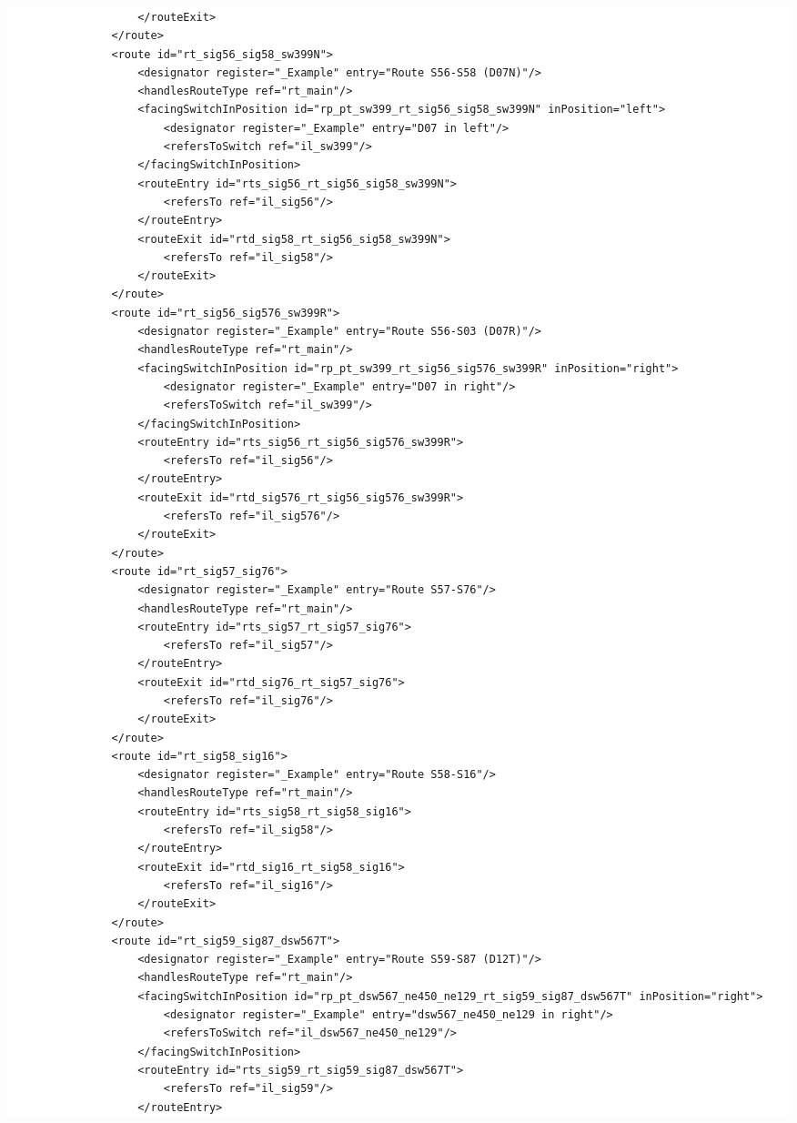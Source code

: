 ~~~
                    </routeExit>
                </route>
                <route id="rt_sig56_sig58_sw399N">
                    <designator register="_Example" entry="Route S56-S58 (D07N)"/>
                    <handlesRouteType ref="rt_main"/>
                    <facingSwitchInPosition id="rp_pt_sw399_rt_sig56_sig58_sw399N" inPosition="left">
                        <designator register="_Example" entry="D07 in left"/>
                        <refersToSwitch ref="il_sw399"/>
                    </facingSwitchInPosition>
                    <routeEntry id="rts_sig56_rt_sig56_sig58_sw399N">
                        <refersTo ref="il_sig56"/>
                    </routeEntry>
                    <routeExit id="rtd_sig58_rt_sig56_sig58_sw399N">
                        <refersTo ref="il_sig58"/>
                    </routeExit>
                </route>
                <route id="rt_sig56_sig576_sw399R">
                    <designator register="_Example" entry="Route S56-S03 (D07R)"/>
                    <handlesRouteType ref="rt_main"/>
                    <facingSwitchInPosition id="rp_pt_sw399_rt_sig56_sig576_sw399R" inPosition="right">
                        <designator register="_Example" entry="D07 in right"/>
                        <refersToSwitch ref="il_sw399"/>
                    </facingSwitchInPosition>
                    <routeEntry id="rts_sig56_rt_sig56_sig576_sw399R">
                        <refersTo ref="il_sig56"/>
                    </routeEntry>
                    <routeExit id="rtd_sig576_rt_sig56_sig576_sw399R">
                        <refersTo ref="il_sig576"/>
                    </routeExit>
                </route>
                <route id="rt_sig57_sig76">
                    <designator register="_Example" entry="Route S57-S76"/>
                    <handlesRouteType ref="rt_main"/>
                    <routeEntry id="rts_sig57_rt_sig57_sig76">
                        <refersTo ref="il_sig57"/>
                    </routeEntry>
                    <routeExit id="rtd_sig76_rt_sig57_sig76">
                        <refersTo ref="il_sig76"/>
                    </routeExit>
                </route>
                <route id="rt_sig58_sig16">
                    <designator register="_Example" entry="Route S58-S16"/>
                    <handlesRouteType ref="rt_main"/>
                    <routeEntry id="rts_sig58_rt_sig58_sig16">
                        <refersTo ref="il_sig58"/>
                    </routeEntry>
                    <routeExit id="rtd_sig16_rt_sig58_sig16">
                        <refersTo ref="il_sig16"/>
                    </routeExit>
                </route>
                <route id="rt_sig59_sig87_dsw567T">
                    <designator register="_Example" entry="Route S59-S87 (D12T)"/>
                    <handlesRouteType ref="rt_main"/>
                    <facingSwitchInPosition id="rp_pt_dsw567_ne450_ne129_rt_sig59_sig87_dsw567T" inPosition="right">
                        <designator register="_Example" entry="dsw567_ne450_ne129 in right"/>
                        <refersToSwitch ref="il_dsw567_ne450_ne129"/>
                    </facingSwitchInPosition>
                    <routeEntry id="rts_sig59_rt_sig59_sig87_dsw567T">
                        <refersTo ref="il_sig59"/>
                    </routeEntry>
~~~